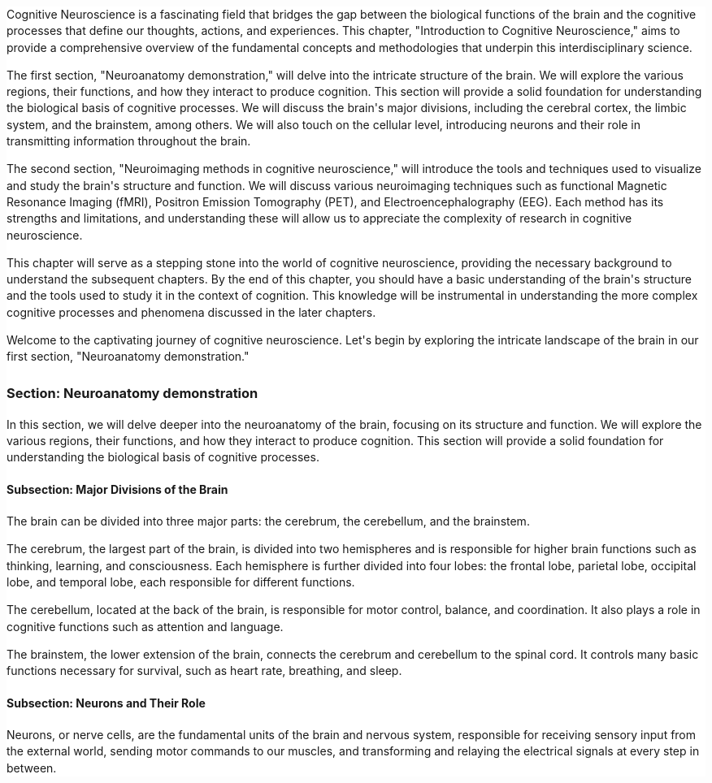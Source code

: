 Cognitive Neuroscience is a fascinating field that bridges the gap between the biological functions of the brain and the cognitive processes that define our thoughts, actions, and experiences. This chapter, "Introduction to Cognitive Neuroscience," aims to provide a comprehensive overview of the fundamental concepts and methodologies that underpin this interdisciplinary science.

The first section, "Neuroanatomy demonstration," will delve into the intricate structure of the brain. We will explore the various regions, their functions, and how they interact to produce cognition. This section will provide a solid foundation for understanding the biological basis of cognitive processes. We will discuss the brain's major divisions, including the cerebral cortex, the limbic system, and the brainstem, among others. We will also touch on the cellular level, introducing neurons and their role in transmitting information throughout the brain.

The second section, "Neuroimaging methods in cognitive neuroscience," will introduce the tools and techniques used to visualize and study the brain's structure and function. We will discuss various neuroimaging techniques such as functional Magnetic Resonance Imaging (fMRI), Positron Emission Tomography (PET), and Electroencephalography (EEG). Each method has its strengths and limitations, and understanding these will allow us to appreciate the complexity of research in cognitive neuroscience.

This chapter will serve as a stepping stone into the world of cognitive neuroscience, providing the necessary background to understand the subsequent chapters. By the end of this chapter, you should have a basic understanding of the brain's structure and the tools used to study it in the context of cognition. This knowledge will be instrumental in understanding the more complex cognitive processes and phenomena discussed in the later chapters. 

Welcome to the captivating journey of cognitive neuroscience. Let's begin by exploring the intricate landscape of the brain in our first section, "Neuroanatomy demonstration."

### Section: Neuroanatomy demonstration

In this section, we will delve deeper into the neuroanatomy of the brain, focusing on its structure and function. We will explore the various regions, their functions, and how they interact to produce cognition. This section will provide a solid foundation for understanding the biological basis of cognitive processes.

#### Subsection: Major Divisions of the Brain

The brain can be divided into three major parts: the cerebrum, the cerebellum, and the brainstem. 

The cerebrum, the largest part of the brain, is divided into two hemispheres and is responsible for higher brain functions such as thinking, learning, and consciousness. Each hemisphere is further divided into four lobes: the frontal lobe, parietal lobe, occipital lobe, and temporal lobe, each responsible for different functions.

The cerebellum, located at the back of the brain, is responsible for motor control, balance, and coordination. It also plays a role in cognitive functions such as attention and language.

The brainstem, the lower extension of the brain, connects the cerebrum and cerebellum to the spinal cord. It controls many basic functions necessary for survival, such as heart rate, breathing, and sleep.

#### Subsection: Neurons and Their Role

Neurons, or nerve cells, are the fundamental units of the brain and nervous system, responsible for receiving sensory input from the external world, sending motor commands to our muscles, and transforming and relaying the electrical signals at every step in between. 
